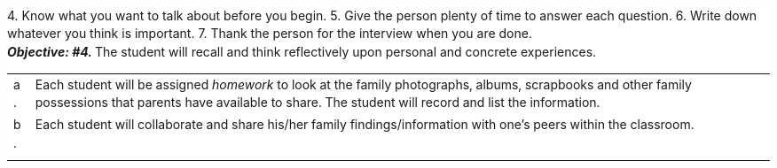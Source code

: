 <td>
4.
</td>
<td>
Know what you want to talk about before you begin.
</td>
</tr>
<tr>
<td>
5.
</td>
<td>
Give the person plenty of time to answer each question.
</td>
</tr>
<tr>
<td>
6.
</td>
<td>
Write down whatever you think is important.
</td>
</tr>
<tr>
<td>
7.
</td>
<td>
Thank the person for the interview when you are done.
</td>
</tr>
</table>
<dt>
<i>
<b>
Objective: #4.
</b>
</i>
The student will recall and think reflectively upon personal and concrete experiences.
<table border="0">
<tr>
<td>
a.
</td>
<td>
Each student will be assigned
<i>
homework
</i>
to look at the family photographs, albums, scrapbooks and other family possessions that parents have available to share. The student will record and list the information.
</td>
</tr>
<tr>
<td>
b.
</td>
<td>
Each student will collaborate and share his/her family findings/information with one’s peers within the classroom.
</td>
</tr>
<tr>
<td>